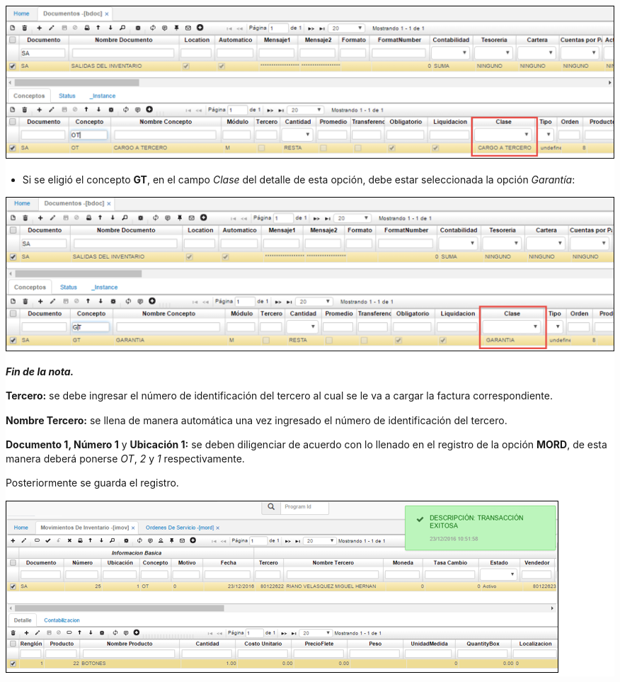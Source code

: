
![](mord9.png)



 * Si se eligió el concepto **GT**, en el campo _Clase_ del detalle de esta opción, debe estar seleccionada la opción _Garantía_:  



![](mord10.png)



 _**Fin de la nota.**_



**Tercero:** se debe ingresar el número de identificación del tercero al cual se le va a cargar la factura correspondiente.  

**Nombre Tercero:** se llena de manera automática una vez ingresado el número de identificación del tercero.  

**Documento 1, Número 1** y **Ubicación 1:** se deben diligenciar de acuerdo con lo llenado en el registro de la opción **MORD**, de esta manera deberá ponerse _OT_, _2_ y _1_ respectivamente.  



Posteriormente se guarda el registro.  





![](mord11.png)

